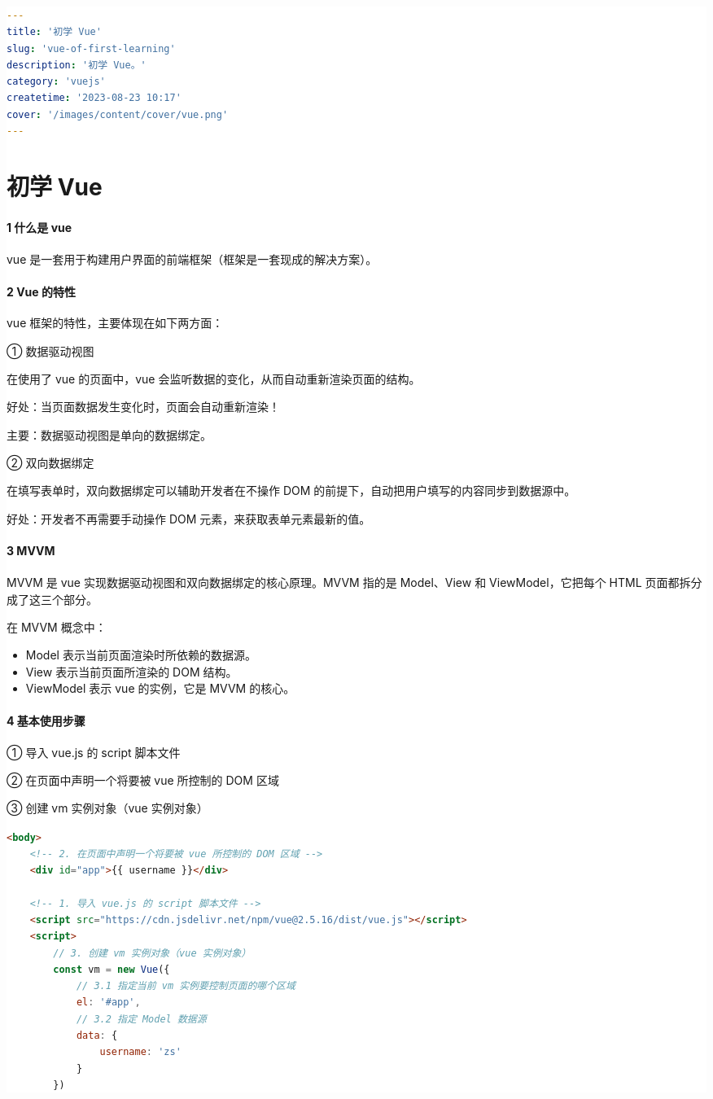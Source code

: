 ```yaml
---
title: '初学 Vue'
slug: 'vue-of-first-learning'
description: '初学 Vue。'
category: 'vuejs'
createtime: '2023-08-23 10:17'
cover: '/images/content/cover/vue.png'
---
```


# 初学 Vue

#### 1 什么是 vue

vue 是一套用于构建用户界面的前端框架（框架是一套现成的解决方案）。

#### 2 Vue 的特性

vue 框架的特性，主要体现在如下两方面：

① 数据驱动视图

在使用了 vue 的页面中，vue 会监听数据的变化，从而自动重新渲染页面的结构。

好处：当页面数据发生变化时，页面会自动重新渲染！

主要：数据驱动视图是单向的数据绑定。

② 双向数据绑定

在填写表单时，双向数据绑定可以辅助开发者在不操作 DOM 的前提下，自动把用户填写的内容同步到数据源中。

好处：开发者不再需要手动操作 DOM 元素，来获取表单元素最新的值。

#### 3 MVVM

MVVM 是 vue 实现数据驱动视图和双向数据绑定的核心原理。MVVM 指的是 Model、View 和 ViewModel，它把每个 HTML 页面都拆分成了这三个部分。

在 MVVM 概念中：

- Model 表示当前页面渲染时所依赖的数据源。
- View 表示当前页面所渲染的 DOM 结构。
- ViewModel 表示 vue 的实例，它是 MVVM 的核心。

#### 4 基本使用步骤

① 导入 vue.js 的 script 脚本文件

② 在页面中声明一个将要被 vue 所控制的 DOM 区域

③ 创建 vm 实例对象（vue 实例对象）

```html
<body>
    <!-- 2. 在页面中声明一个将要被 vue 所控制的 DOM 区域 -->
    <div id="app">{{ username }}</div>
    
    <!-- 1. 导入 vue.js 的 script 脚本文件 -->
 	<script src="https://cdn.jsdelivr.net/npm/vue@2.5.16/dist/vue.js"></script>
    <script>
        // 3. 创建 vm 实例对象（vue 实例对象）
        const vm = new Vue({
            // 3.1 指定当前 vm 实例要控制页面的哪个区域
        	el: '#app',
        	// 3.2 指定 Model 数据源
        	data: {
            	username: 'zs'
        	}
        })
```